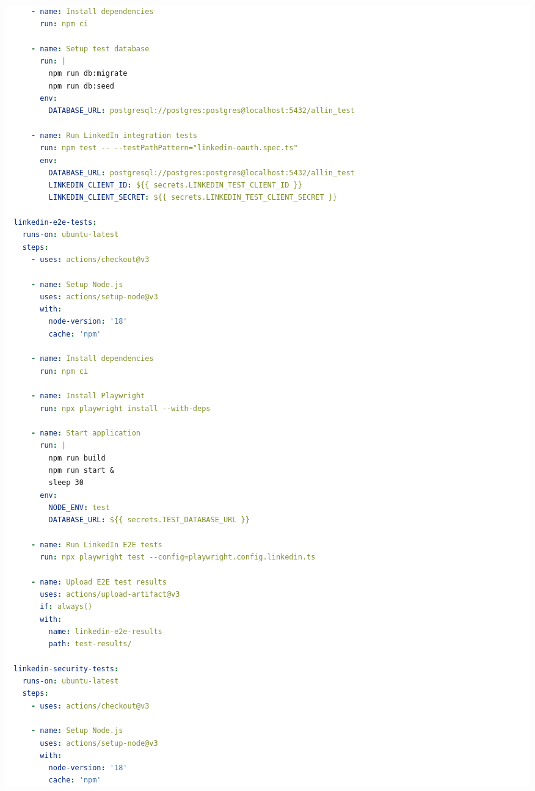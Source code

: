 ```yaml
      - name: Install dependencies
        run: npm ci
      
      - name: Setup test database
        run: |
          npm run db:migrate
          npm run db:seed
        env:
          DATABASE_URL: postgresql://postgres:postgres@localhost:5432/allin_test
      
      - name: Run LinkedIn integration tests
        run: npm test -- --testPathPattern="linkedin-oauth.spec.ts"
        env:
          DATABASE_URL: postgresql://postgres:postgres@localhost:5432/allin_test
          LINKEDIN_CLIENT_ID: ${{ secrets.LINKEDIN_TEST_CLIENT_ID }}
          LINKEDIN_CLIENT_SECRET: ${{ secrets.LINKEDIN_TEST_CLIENT_SECRET }}

  linkedin-e2e-tests:
    runs-on: ubuntu-latest
    steps:
      - uses: actions/checkout@v3
      
      - name: Setup Node.js
        uses: actions/setup-node@v3
        with:
          node-version: '18'
          cache: 'npm'
      
      - name: Install dependencies
        run: npm ci
      
      - name: Install Playwright
        run: npx playwright install --with-deps
      
      - name: Start application
        run: |
          npm run build
          npm run start &
          sleep 30
        env:
          NODE_ENV: test
          DATABASE_URL: ${{ secrets.TEST_DATABASE_URL }}
      
      - name: Run LinkedIn E2E tests
        run: npx playwright test --config=playwright.config.linkedin.ts
      
      - name: Upload E2E test results
        uses: actions/upload-artifact@v3
        if: always()
        with:
          name: linkedin-e2e-results
          path: test-results/

  linkedin-security-tests:
    runs-on: ubuntu-latest
    steps:
      - uses: actions/checkout@v3
      
      - name: Setup Node.js
        uses: actions/setup-node@v3
        with:
          node-version: '18'
          cache: 'npm'
```
